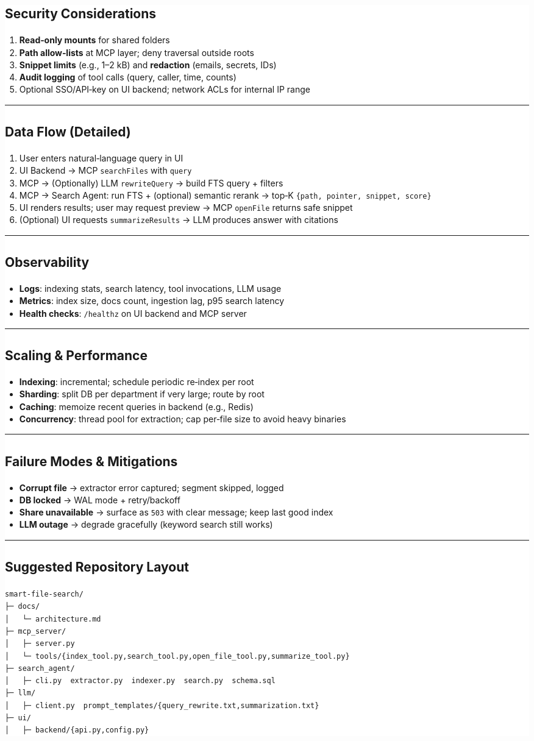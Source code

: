 ## Security Considerations

1. **Read‑only mounts** for shared folders
2. **Path allow‑lists** at MCP layer; deny traversal outside roots
3. **Snippet limits** (e.g., 1–2 kB) and **redaction** (emails, secrets, IDs)
4. **Audit logging** of tool calls (query, caller, time, counts)
5. Optional SSO/API‑key on UI backend; network ACLs for internal IP range

---

## Data Flow (Detailed)

1. User enters natural‑language query in UI
2. UI Backend → MCP `searchFiles` with `query`
3. MCP → (Optionally) LLM `rewriteQuery` → build FTS query + filters
4. MCP → Search Agent: run FTS + (optional) semantic rerank → top‑K `{path, pointer, snippet, score}`
5. UI renders results; user may request preview → MCP `openFile` returns safe snippet
6. (Optional) UI requests `summarizeResults` → LLM produces answer with citations

---

## Observability

- **Logs**: indexing stats, search latency, tool invocations, LLM usage
- **Metrics**: index size, docs count, ingestion lag, p95 search latency
- **Health checks**: `/healthz` on UI backend and MCP server

---

## Scaling & Performance

- **Indexing**: incremental; schedule periodic re‑index per root
- **Sharding**: split DB per department if very large; route by root
- **Caching**: memoize recent queries in backend (e.g., Redis)
- **Concurrency**: thread pool for extraction; cap per‑file size to avoid heavy binaries

---

## Failure Modes & Mitigations

- **Corrupt file** → extractor error captured; segment skipped, logged
- **DB locked** → WAL mode + retry/backoff
- **Share unavailable** → surface as `503` with clear message; keep last good index
- **LLM outage** → degrade gracefully (keyword search still works)

---

## Suggested Repository Layout

```
smart-file-search/
├─ docs/
│   └─ architecture.md
├─ mcp_server/
│   ├─ server.py
│   └─ tools/{index_tool.py,search_tool.py,open_file_tool.py,summarize_tool.py}
├─ search_agent/
│   ├─ cli.py  extractor.py  indexer.py  search.py  schema.sql
├─ llm/
│   ├─ client.py  prompt_templates/{query_rewrite.txt,summarization.txt}
├─ ui/
│   ├─ backend/{api.py,config.py}
```